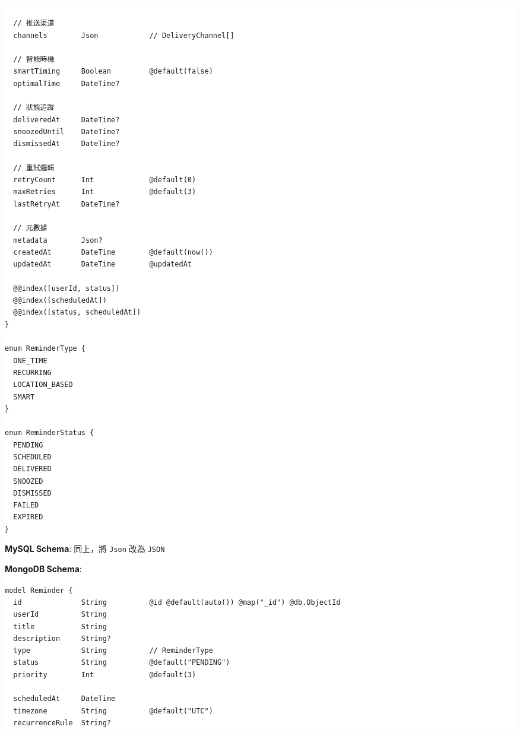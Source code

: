 ```prisma

  // 推送渠道
  channels        Json            // DeliveryChannel[]

  // 智能時機
  smartTiming     Boolean         @default(false)
  optimalTime     DateTime?

  // 狀態追蹤
  deliveredAt     DateTime?
  snoozedUntil    DateTime?
  dismissedAt     DateTime?

  // 重試邏輯
  retryCount      Int             @default(0)
  maxRetries      Int             @default(3)
  lastRetryAt     DateTime?

  // 元數據
  metadata        Json?
  createdAt       DateTime        @default(now())
  updatedAt       DateTime        @updatedAt

  @@index([userId, status])
  @@index([scheduledAt])
  @@index([status, scheduledAt])
}

enum ReminderType {
  ONE_TIME
  RECURRING
  LOCATION_BASED
  SMART
}

enum ReminderStatus {
  PENDING
  SCHEDULED
  DELIVERED
  SNOOZED
  DISMISSED
  FAILED
  EXPIRED
}
```

**MySQL Schema**: 同上，將 `Json` 改為 `JSON`

**MongoDB Schema**:

```prisma
model Reminder {
  id              String          @id @default(auto()) @map("_id") @db.ObjectId
  userId          String
  title           String
  description     String?
  type            String          // ReminderType
  status          String          @default("PENDING")
  priority        Int             @default(3)

  scheduledAt     DateTime
  timezone        String          @default("UTC")
  recurrenceRule  String?

```